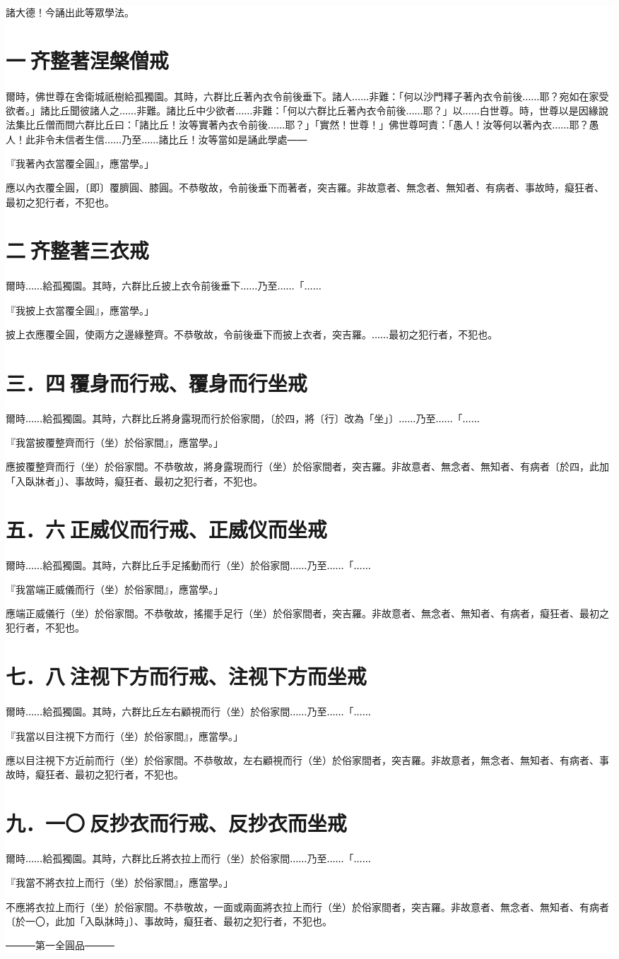 諸大德！今誦出此等眾學法。

# 一 齐整著涅槃僧戒

爾時，佛世尊在舍衛城祇樹給孤獨園。其時，六群比丘著內衣令前後垂下。諸人……非難：「何以沙門釋子著內衣令前後……耶？宛如在家受欲者。」諸比丘聞彼諸人之……非難。諸比丘中少欲者……非難：「何以六群比丘著內衣令前後……耶？」以……白世尊。時，世尊以是因緣說法集比丘僧而問六群比丘曰：「諸比丘！汝等實著內衣令前後……耶？」「實然！世尊！」佛世尊呵責：「愚人！汝等何以著內衣……耶？愚人！此非令未信者生信……乃至……諸比丘！汝等當如是誦此學處——

『我著內衣當覆全圓』，應當學。」

應以內衣覆全圓，〔即〕覆臍圓、膝圓。不恭敬故，令前後垂下而著者，突吉羅。非故意者、無念者、無知者、有病者、事故時，癡狂者、最初之犯行者，不犯也。

# 二 齐整著三衣戒

爾時……給孤獨園。其時，六群比丘披上衣令前後垂下……乃至……「……

『我披上衣當覆全圓』，應當學。」

披上衣應覆全圓，使兩方之邊緣整齊。不恭敬故，令前後垂下而披上衣者，突吉羅。……最初之犯行者，不犯也。

# 三．四 覆身而行戒、覆身而行坐戒

爾時……給孤獨園。其時，六群比丘將身露現而行於俗家間，〔於四，將〔行〕改為「坐」〕……乃至……「……

『我當披覆整齊而行（坐）於俗家間』，應當學。」

應披覆整齊而行（坐）於俗家間。不恭敬故，將身露現而行（坐）於俗家間者，突吉羅。非故意者、無念者、無知者、有病者〔於四，此加「入臥牀者」〕、事故時，癡狂者、最初之犯行者，不犯也。

# 五．六 正威仪而行戒、正威仪而坐戒

爾時……給孤獨園。其時，六群比丘手足搖動而行（坐）於俗家間……乃至……「……

『我當端正威儀而行（坐）於俗家間』，應當學。」

應端正威儀行（坐）於俗家間。不恭敬故，搖擺手足行（坐）於俗家間者，突吉羅。非故意者、無念者、無知者、有病者，癡狂者、最初之犯行者，不犯也。

# 七．八 注视下方而行戒、注视下方而坐戒

爾時……給孤獨園。其時，六群比丘左右顧視而行（坐）於俗家間……乃至……「……

『我當以目注視下方而行（坐）於俗家間』，應當學。」

應以目注視下方近前而行（坐）於俗家間。不恭敬故，左右顧視而行（坐）於俗家間者，突吉羅。非故意者，無念者、無知者、有病者、事故時，癡狂者、最初之犯行者，不犯也。

# 九．一〇 反抄衣而行戒、反抄衣而坐戒

爾時……給孤獨園。其時，六群比丘將衣拉上而行（坐）於俗家間……乃至……「……

『我當不將衣拉上而行（坐）於俗家間』，應當學。」

不應將衣拉上而行（坐）於俗家間。不恭敬故，一面或兩面將衣拉上而行（坐）於俗家間者，突吉羅。非故意者、無念者、無知者、有病者〔於一〇，此加「入臥牀時」〕、事故時，癡狂者、最初之犯行者，不犯也。

———第一全圓品———
